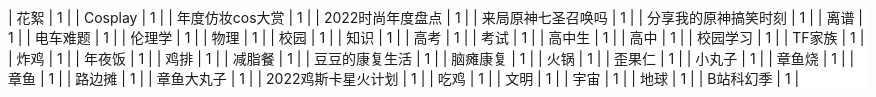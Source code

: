 | 花絮 | 1 |
| Cosplay | 1 |
| 年度仿妆cos大赏 | 1 |
| 2022时尚年度盘点 | 1 |
| 来局原神七圣召唤吗 | 1 |
| 分享我的原神搞笑时刻 | 1 |
| 离谱 | 1 |
| 电车难题 | 1 |
| 伦理学 | 1 |
| 物理 | 1 |
| 校园 | 1 |
| 知识 | 1 |
| 高考 | 1 |
| 考试 | 1 |
| 高中生 | 1 |
| 高中 | 1 |
| 校园学习 | 1 |
| TF家族 | 1 |
| 炸鸡 | 1 |
| 年夜饭 | 1 |
| 鸡排 | 1 |
| 减脂餐 | 1 |
| 豆豆的康复生活 | 1 |
| 脑瘫康复 | 1 |
| 火锅 | 1 |
| 歪果仁 | 1 |
| 小丸子 | 1 |
| 章鱼烧 | 1 |
| 章鱼 | 1 |
| 路边摊 | 1 |
| 章鱼大丸子 | 1 |
| 2022鸡斯卡星火计划 | 1 |
| 吃鸡 | 1 |
| 文明 | 1 |
| 宇宙 | 1 |
| 地球 | 1 |
| B站科幻季 | 1 |